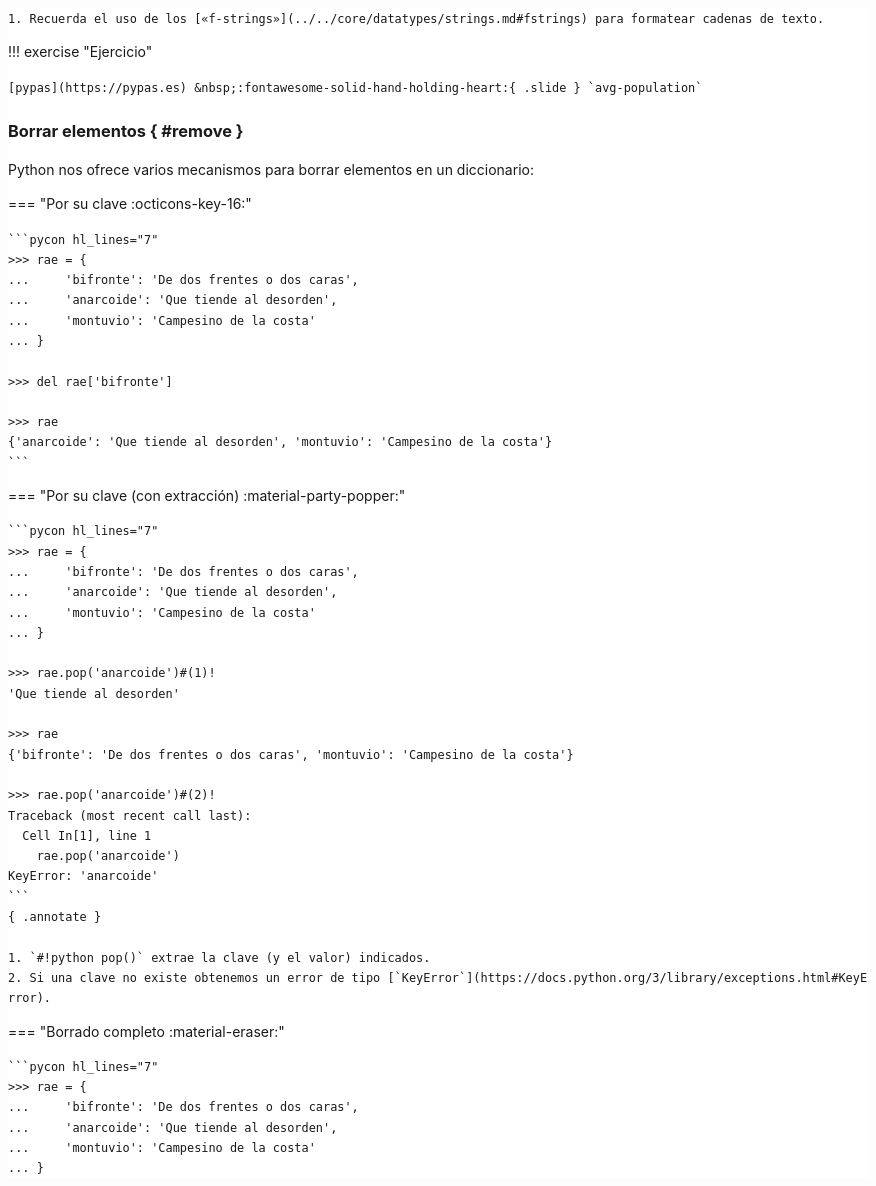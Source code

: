     1. Recuerda el uso de los [«f-strings»](../../core/datatypes/strings.md#fstrings) para formatear cadenas de texto.

!!! exercise "Ejercicio"

    [pypas](https://pypas.es) &nbsp;:fontawesome-solid-hand-holding-heart:{ .slide } `avg-population`

### Borrar elementos { #remove }

Python nos ofrece varios mecanismos para borrar elementos en un diccionario:

=== "Por su clave :octicons-key-16:"

    ```pycon hl_lines="7"
    >>> rae = {
    ...     'bifronte': 'De dos frentes o dos caras',
    ...     'anarcoide': 'Que tiende al desorden',
    ...     'montuvio': 'Campesino de la costa'
    ... }
    
    >>> del rae['bifronte']
    
    >>> rae
    {'anarcoide': 'Que tiende al desorden', 'montuvio': 'Campesino de la costa'}
    ```

=== "Por su clave (con extracción) :material-party-popper:"

    ```pycon hl_lines="7"
    >>> rae = {
    ...     'bifronte': 'De dos frentes o dos caras',
    ...     'anarcoide': 'Que tiende al desorden',
    ...     'montuvio': 'Campesino de la costa'
    ... }
    
    >>> rae.pop('anarcoide')#(1)!
    'Que tiende al desorden'
    
    >>> rae
    {'bifronte': 'De dos frentes o dos caras', 'montuvio': 'Campesino de la costa'}
    
    >>> rae.pop('anarcoide')#(2)!
    Traceback (most recent call last):
      Cell In[1], line 1
        rae.pop('anarcoide')
    KeyError: 'anarcoide'
    ```
    { .annotate }
    
    1. `#!python pop()` extrae la clave (y el valor) indicados.
    2. Si una clave no existe obtenemos un error de tipo [`KeyError`](https://docs.python.org/3/library/exceptions.html#KeyError).

=== "Borrado completo :material-eraser:"

    ```pycon hl_lines="7"
    >>> rae = {
    ...     'bifronte': 'De dos frentes o dos caras',
    ...     'anarcoide': 'Que tiende al desorden',
    ...     'montuvio': 'Campesino de la costa'
    ... }
    

[^1]: «Los diccionarios preservan el orden de inserción» extraído de la [documentación oficial de Python sobre diccionarios](https://docs.python.org/3/library/stdtypes.html#mapping-types-dict).
[^2]: Artículo de Ramil Suleimanov sobre [«Por qué los diccionarios en Python son tan rápidos»](https://medium.com/@r_suleimanov/why-is-python-dict-so-fast-555e330a8ded).
[^3]: En este contexto «último» significa el que esté más a la derecha en la sentencia de asignación.